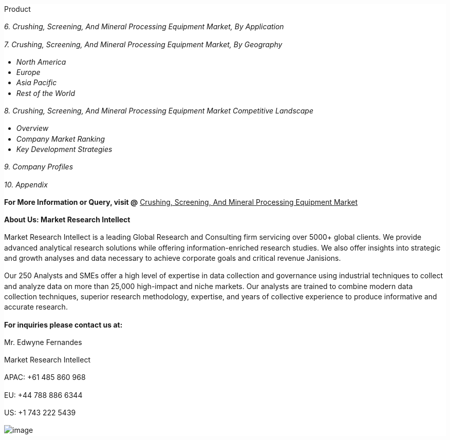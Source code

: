 Product</span></em></p><p><em><span class="font-[700]">6. Crushing, Screening, And Mineral Processing Equipment Market, By Application</span></em></p><p><em><span class="font-[700]">7. Crushing, Screening, And Mineral Processing Equipment Market, By Geography</span></em></p><ul><li><em><span class="">North America</span></em></li><li><em><span class="">Europe</span></em></li><li><em><span class="">Asia Pacific</span></em></li><li><em><span class="">Rest of the World</span></em></li></ul><p><em><span class="font-[700]">8. Crushing, Screening, And Mineral Processing Equipment Market Competitive Landscape</span></em></p><ul><li><em><span class="">Overview</span></em></li><li><em><span class="">Company Market Ranking</span></em></li><li><em><span class="">Key Development Strategies</span></em></li></ul><p><em><span class="font-[700]">9. Company Profiles</span></em></p><p><em><span class="font-[700]">10. Appendix</span></em></p><p><span class="font-[700]"><strong>For More Information or Query, visit&nbsp;@</strong>&nbsp;</span><span class="font-[700]"><a href="https://www.marketresearchintellect.com/product/crushing-screening-and-mineral-processing-equipment-market/?utm_source=Linkedin&utm_medium=808" target="_blank" data-tracking-control-name="article-ssr-frontend-pulse_little-text-block" data-tracking-will-navigate="" data-test-link="">Crushing, Screening, And Mineral Processing Equipment Market</a></span></p><p><strong><span class="font-[700]">About Us: Market Research Intellect</span></strong></p><p><span class="">Market Research Intellect is a leading Global Research and Consulting firm servicing over 5000+ global clients. We provide advanced analytical research solutions while offering information-enriched research studies.&nbsp;</span>We also offer insights into strategic and growth analyses and data necessary to achieve corporate goals and critical revenue Janisions.</p><p><span class="">Our 250 Analysts and SMEs offer a high level of expertise in data collection and governance using industrial techniques to collect and analyze data on more than 25,000 high-impact and niche markets. Our analysts are trained to combine modern data collection techniques, superior research methodology, expertise, and years of collective experience to produce informative and accurate research.</span></p><p><strong>For inquiries please contact us at:</strong></p><p>Mr. Edwyne Fernandes</p><p>Market Research Intellect</p><p>APAC: +61 485 860 968</p><p>EU: +44 788 886 6344</p><p>US: +1 743 222 5439</p>
![image](https://github.com/user-attachments/assets/6324fdfd-2638-491b-a603-2b721375881c)
